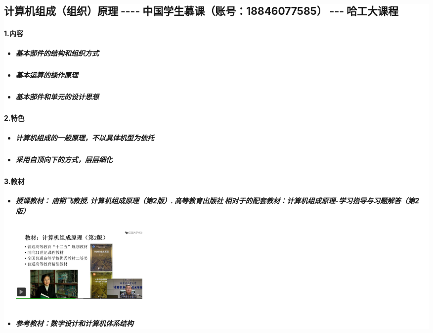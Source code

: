 ## 计算机组成（组织）原理 ---- 中国学生慕课（账号：18846077585） --- 哈工大课程

#### 1.内容

- ##### 基本部件的结构和组织方式

- ##### 基本运算的操作原理

- ##### 基本部件和单元的设计思想

#### 2.特色

- ##### 计算机组成的一般原理，不以具体机型为依托

- ##### 采用自顶向下的方式，层层细化

#### 3.教材

- ##### 授课教材： 唐朔飞教授. 计算机组成原理（第2版）. 高等教育出版社   相对于的配套教材：计算机组成原理-学习指导与习题解答（第2版）

  <img src="img/授课教材.jpg" style="zoom: 25%;" />

  ---

- ##### 参考教材：数字设计和计算机体系结构
